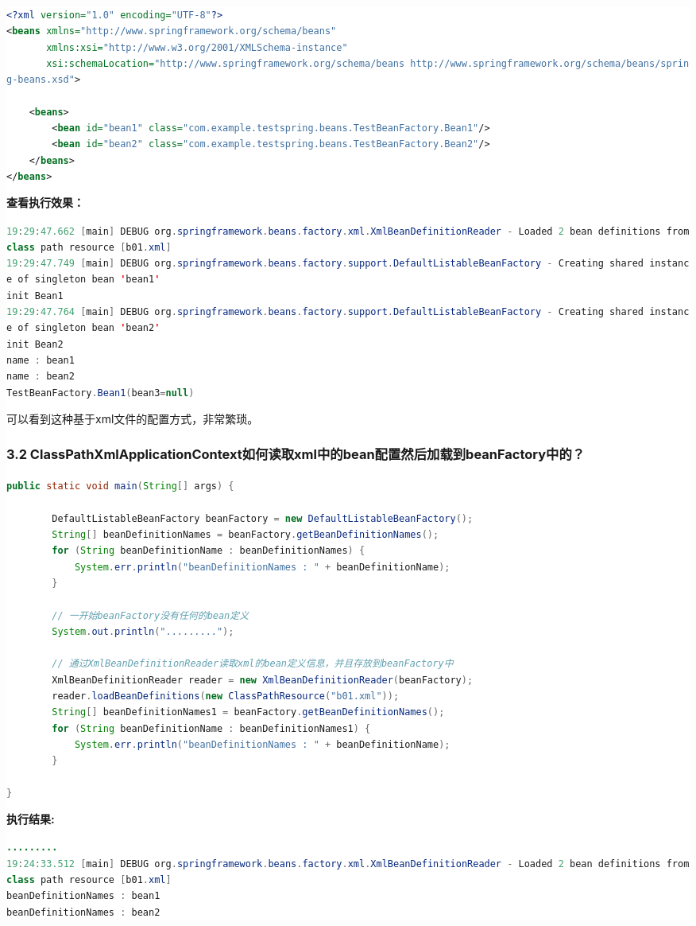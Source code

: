 ```xml
<?xml version="1.0" encoding="UTF-8"?>
<beans xmlns="http://www.springframework.org/schema/beans"
       xmlns:xsi="http://www.w3.org/2001/XMLSchema-instance"
       xsi:schemaLocation="http://www.springframework.org/schema/beans http://www.springframework.org/schema/beans/spring-beans.xsd">

    <beans>
        <bean id="bean1" class="com.example.testspring.beans.TestBeanFactory.Bean1"/>
        <bean id="bean2" class="com.example.testspring.beans.TestBeanFactory.Bean2"/>
    </beans>
</beans>
```
**查看执行效果：**

```java
19:29:47.662 [main] DEBUG org.springframework.beans.factory.xml.XmlBeanDefinitionReader - Loaded 2 bean definitions from class path resource [b01.xml]
19:29:47.749 [main] DEBUG org.springframework.beans.factory.support.DefaultListableBeanFactory - Creating shared instance of singleton bean 'bean1'
init Bean1
19:29:47.764 [main] DEBUG org.springframework.beans.factory.support.DefaultListableBeanFactory - Creating shared instance of singleton bean 'bean2'
init Bean2
name : bean1
name : bean2
TestBeanFactory.Bean1(bean3=null)
```

可以看到这种基于xml文件的配置方式，非常繁琐。


### 3.2 ClassPathXmlApplicationContext如何读取xml中的bean配置然后加载到beanFactory中的？



```java
public static void main(String[] args) {

        DefaultListableBeanFactory beanFactory = new DefaultListableBeanFactory();
        String[] beanDefinitionNames = beanFactory.getBeanDefinitionNames();
        for (String beanDefinitionName : beanDefinitionNames) {
            System.err.println("beanDefinitionNames : " + beanDefinitionName);
        }

        // 一开始beanFactory没有任何的bean定义
        System.out.println(".........");

        // 通过XmlBeanDefinitionReader读取xml的bean定义信息，并且存放到beanFactory中
        XmlBeanDefinitionReader reader = new XmlBeanDefinitionReader(beanFactory);
        reader.loadBeanDefinitions(new ClassPathResource("b01.xml"));
        String[] beanDefinitionNames1 = beanFactory.getBeanDefinitionNames();
        for (String beanDefinitionName : beanDefinitionNames1) {
            System.err.println("beanDefinitionNames : " + beanDefinitionName);
        }

}
```
**执行结果:**
```java
.........
19:24:33.512 [main] DEBUG org.springframework.beans.factory.xml.XmlBeanDefinitionReader - Loaded 2 bean definitions from class path resource [b01.xml]
beanDefinitionNames : bean1
beanDefinitionNames : bean2
```
